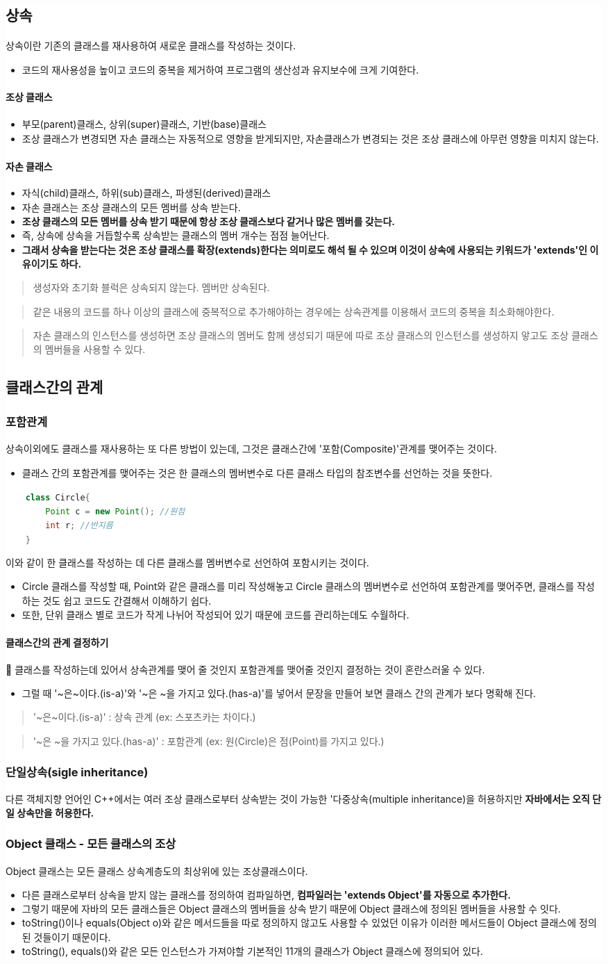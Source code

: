 ## 상속
상속이란 기존의 클래스를 재사용하여 새로운 클래스를 작성하는 것이다.
- 코드의 재사용성을 높이고 코드의 중복을 제거하여 프로그램의 생산성과 유지보수에 크게 기여한다.
#### **조상 클래스**
- 부모(parent)클래스, 상위(super)클래스, 기반(base)클래스
- 조상 클래스가 변경되면 자손 클래스는 자동적으로 영향을 받게되지만, 자손클래스가 변경되는 것은 조상 클래스에 아무런 영향을 미치지 않는다.


#### **자손 클래스**
- 자식(child)클래스, 하위(sub)클래스, 파생된(derived)클래스
- 자손 클래스는 조상 클래스의 모든 멤버를 상속 받는다.
- **조상 클래스의 모든 멤버를 상속 받기 때문에 항상 조상 클래스보다 같거나 많은 멤버를 갖는다.**
- 즉, 상속에 상속을 거듭할수록 상속받는 클래스의 멤버 개수는 점점 늘어난다.
- **그래서 상속을 받는다는 것은 조상 클래스를 확장(extends)한다는 의미로도 해석 될 수 있으며 이것이 상속에 사용되는 키워드가 'extends'인 이유이기도 하다.**

> 생성자와 초기화 블럭은 상속되지 않는다. 멤버만 상속된다.

>같은 내용의 코드를 하나 이상의 클래스에 중복적으로 추가해야하는 경우에는 상속관계를 이용해서 코드의 중복을 최소화해야한다.

> 자손 클래스의 인스턴스를 생성하면 조상 클래스의 멤버도 함께 생성되기 때문에 따로 조상 클래스의 인스턴스를 생성하지 앟고도 조상 클래스의 멤버들을 사용할 수 있다.


## 클래스간의 관계
### 포함관계
상속이외에도 클래스를 재사용하는 또 다른 방법이 있는데, 그것은 클래스간에 '포함(Composite)'관계를 맺어주는 것이다.
- 클래스 간의 포함관계를 맺어주는 것은 한 클래스의 멤버변수로 다른 클래스 타입의 참조변수를 선언하는 것을 뜻한다.
~~~java
    class Circle{
        Point c = new Point(); //원점
        int r; //반지름
    }
~~~
이와 같이 한 클래스를 작성하는 데 다른 클래스를 멤버변수로 선언하여 포함시키는 것이다.
- Circle 클래스를 작성할 때, Point와 같은 클래스를 미리 작성해놓고 Circle 클래스의 멤버변수로 선언하여 포함관계를 맺어주면, 클래스를 작성하는 것도 쉽고 코드도 간결해서 이해하기 쉽다.
- 또한, 단위 클래스 별로 코드가 작게 나뉘어 작성되어 있기 때문에 코드를 관리하는데도 수월하다.

#### **클래스간의 관계 결정하기**
📌 클래스를 작성하는데 있어서 상속관계를 맺어 줄 것인지 포함관계를 맺어줄 것인지 결정하는 것이 혼란스러울 수 있다.
- 그럴 때 '~은~이다.(is-a)'와 '~은 ~을 가지고 있다.(has-a)'를 넣어서 문장을 만들어 보면 클래스 간의 관계가 보다 명확해 진다.

>  '~은~이다.(is-a)' : 상속 관계 (ex: 스포츠카는 차이다.)

> '~은 ~을 가지고 있다.(has-a)' : 포함관계 (ex: 원(Circle)은 점(Point)를 가지고 있다.)

### **단일상속(sigle inheritance)**
다른 객체지향 언어인 C++에서는 여러 조상 클래스로부터 상속받는 것이 가능한 '다중상속(multiple inheritance)을 허용하지만 **자바에서는 오직 단일 상속만을 허용한다.**

### **Object 클래스 - 모든 클래스의 조상**
Object 클래스는 모든 클래스 상속계층도의 최상위에 있는 조상클래스이다.
- 다른 클래스로부터 상속을 받지 않는 클래스를 정의하여 컴파일하면, **컴파일러는 'extends Object'를 자동으로 추가한다.**
- 그렇기 때문에 자바의 모든 클래스들은 Object 클래스의 멤버들을 상속 받기 때문에 Object 클래스에 정의된 멤버들을 사용할 수 잇다.
- toString()이나 equals(Object o)와 같은 메서드들을 따로 정의하지 않고도 사용할 수 있었던 이유가 이러한 메서드들이 Object 클래스에 정의된 것들이기 때문이다.
- toString(), equals()와 같은 모든 인스턴스가 가져야할 기본적인 11개의 클래스가 Object 클래스에 정의되어 있다.
